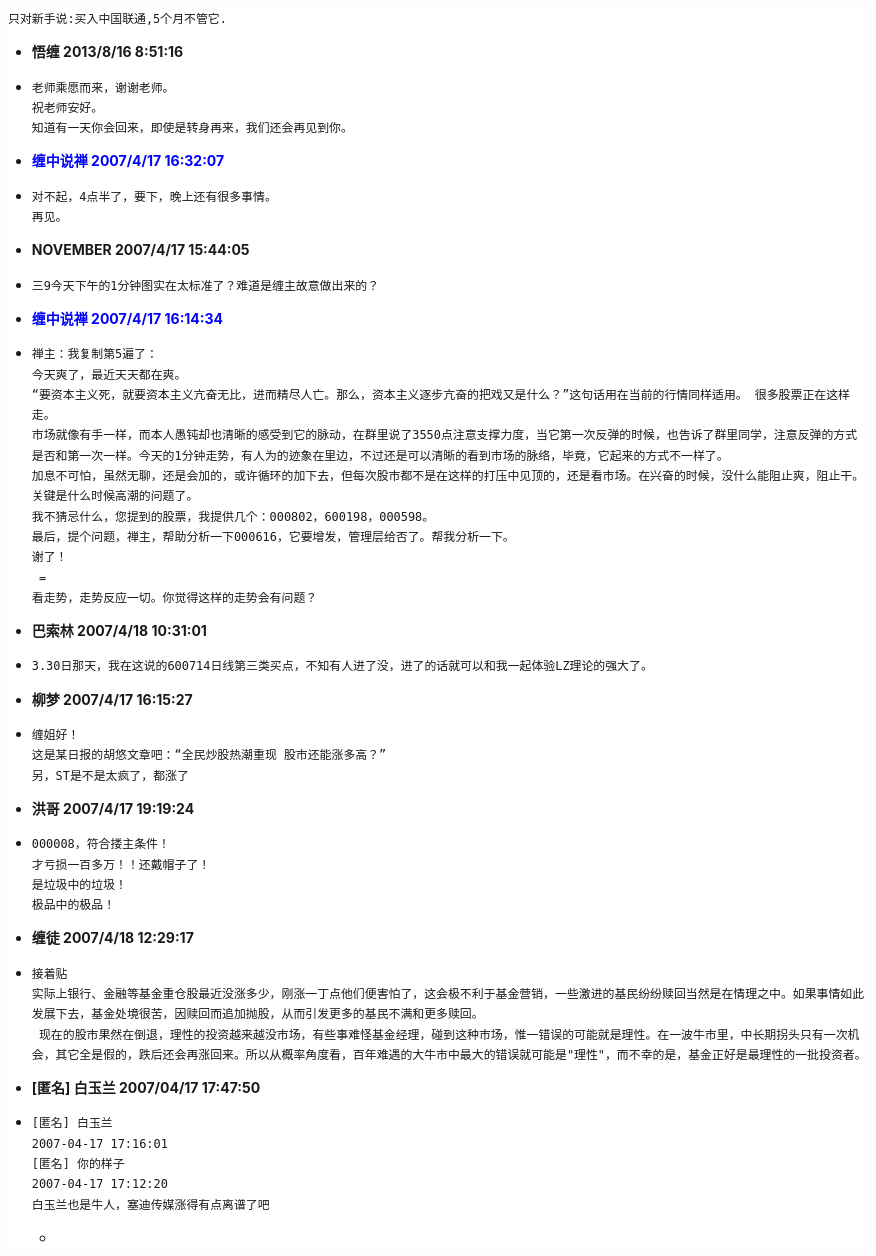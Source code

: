   ```
  只对新手说:买入中国联通,5个月不管它.
  ```
- **悟缠 2013/8/16 8:51:16**
- ```
  老师乘愿而来，谢谢老师。
  祝老师安好。
  知道有一天你会回来，即使是转身再来，我们还会再见到你。
  ```
- <font color='blue'>**缠中说禅 2007/4/17 16:32:07**</font>
- ```
  对不起，4点半了，要下，晚上还有很多事情。
  再见。
  ```
- **NOVEMBER 2007/4/17 15:44:05**
- ```
  三9今天下午的1分钟图实在太标准了？难道是缠主故意做出来的？
  ```
- <font color='blue'>**缠中说禅 2007/4/17 16:14:34**</font>
- ```
  禅主：我复制第5遍了：
  今天爽了，最近天天都在爽。
  “要资本主义死，就要资本主义亢奋无比，进而精尽人亡。那么，资本主义逐步亢奋的把戏又是什么？”这句话用在当前的行情同样适用。 很多股票正在这样走。
  市场就像有手一样，而本人愚钝却也清晰的感受到它的脉动，在群里说了3550点注意支撑力度，当它第一次反弹的时候，也告诉了群里同学，注意反弹的方式是否和第一次一样。今天的1分钟走势，有人为的迹象在里边，不过还是可以清晰的看到市场的脉络，毕竟，它起来的方式不一样了。
  加息不可怕，虽然无聊，还是会加的，或许循环的加下去，但每次股市都不是在这样的打压中见顶的，还是看市场。在兴奋的时候，没什么能阻止爽，阻止干。关键是什么时候高潮的问题了。
  我不猜忌什么，您提到的股票，我提供几个：000802，600198，000598。
  最后，提个问题，禅主，帮助分析一下000616，它要增发，管理层给否了。帮我分析一下。
  谢了！ 
   =
  看走势，走势反应一切。你觉得这样的走势会有问题？
  ```
- **巴索林 2007/4/18 10:31:01**
- ```
  3.30日那天，我在这说的600714日线第三类买点，不知有人进了没，进了的话就可以和我一起体验LZ理论的强大了。
  ```
- **柳梦 2007/4/17 16:15:27**
- ```
  缠姐好！
  这是某日报的胡悠文章吧：“全民炒股热潮重现 股市还能涨多高？”
  另，ST是不是太疯了，都涨了
  ```
- **洪哥 2007/4/17 19:19:24**
- ```
  000008，符合搂主条件！
  才亏损一百多万！！还戴帽子了！
  是垃圾中的垃圾！
  极品中的极品！
  ```
- **缠徒 2007/4/18 12:29:17**
- ```
  接着贴
  实际上银行、金融等基金重仓股最近没涨多少，刚涨一丁点他们便害怕了，这会极不利于基金营销，一些激进的基民纷纷赎回当然是在情理之中。如果事情如此发展下去，基金处境很苦，因赎回而追加抛股，从而引发更多的基民不满和更多赎回。
   现在的股市果然在倒退，理性的投资越来越没市场，有些事难怪基金经理，碰到这种市场，惟一错误的可能就是理性。在一波牛市里，中长期拐头只有一次机会，其它全是假的，跌后还会再涨回来。所以从概率角度看，百年难遇的大牛市中最大的错误就可能是"理性"，而不幸的是，基金正好是最理性的一批投资者。
  ```
- **[匿名] 白玉兰  2007/04/17 17:47:50**
- ```
  [匿名] 白玉兰 
  2007-04-17 17:16:01 
  [匿名] 你的样子 
  2007-04-17 17:12:20 
  白玉兰也是牛人，塞迪传媒涨得有点离谱了吧 
  ```
   - ```
  ```